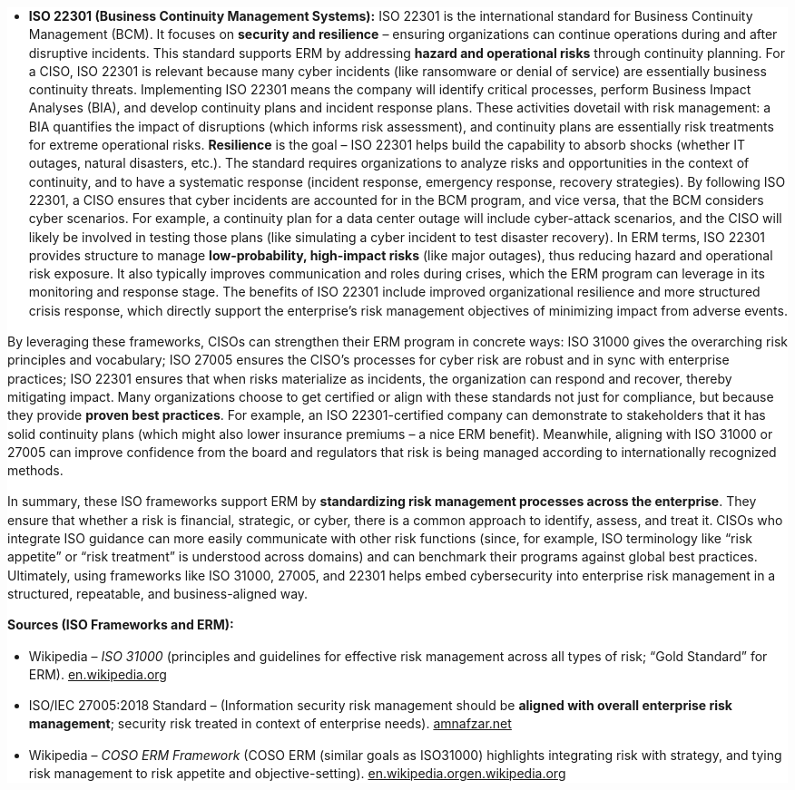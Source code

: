 * **ISO 22301 (Business Continuity Management Systems):** ISO 22301 is the international standard for Business Continuity Management (BCM). It focuses on **security and resilience** – ensuring organizations can continue operations during and after disruptive incidents. This standard supports ERM by addressing **hazard and operational risks** through continuity planning. For a CISO, ISO 22301 is relevant because many cyber incidents (like ransomware or denial of service) are essentially business continuity threats. Implementing ISO 22301 means the company will identify critical processes, perform Business Impact Analyses (BIA), and develop continuity plans and incident response plans. These activities dovetail with risk management: a BIA quantifies the impact of disruptions (which informs risk assessment), and continuity plans are essentially risk treatments for extreme operational risks. **Resilience** is the goal – ISO 22301 helps build the capability to absorb shocks (whether IT outages, natural disasters, etc.). The standard requires organizations to analyze risks and opportunities in the context of continuity, and to have a systematic response (incident response, emergency response, recovery strategies). By following ISO 22301, a CISO ensures that cyber incidents are accounted for in the BCM program, and vice versa, that the BCM considers cyber scenarios. For example, a continuity plan for a data center outage will include cyber-attack scenarios, and the CISO will likely be involved in testing those plans (like simulating a cyber incident to test disaster recovery). In ERM terms, ISO 22301 provides structure to manage **low-probability, high-impact risks** (like major outages), thus reducing hazard and operational risk exposure. It also typically improves communication and roles during crises, which the ERM program can leverage in its monitoring and response stage. The benefits of ISO 22301 include improved organizational resilience and more structured crisis response, which directly support the enterprise’s risk management objectives of minimizing impact from adverse events.

By leveraging these frameworks, CISOs can strengthen their ERM program in concrete ways: ISO 31000 gives the overarching risk principles and vocabulary; ISO 27005 ensures the CISO’s processes for cyber risk are robust and in sync with enterprise practices; ISO 22301 ensures that when risks materialize as incidents, the organization can respond and recover, thereby mitigating impact. Many organizations choose to get certified or align with these standards not just for compliance, but because they provide **proven best practices**. For example, an ISO 22301-certified company can demonstrate to stakeholders that it has solid continuity plans (which might also lower insurance premiums – a nice ERM benefit). Meanwhile, aligning with ISO 31000 or 27005 can improve confidence from the board and regulators that risk is being managed according to internationally recognized methods.

In summary, these ISO frameworks support ERM by **standardizing risk management processes across the enterprise**. They ensure that whether a risk is financial, strategic, or cyber, there is a common approach to identify, assess, and treat it. CISOs who integrate ISO guidance can more easily communicate with other risk functions (since, for example, ISO terminology like “risk appetite” or “risk treatment” is understood across domains) and can benchmark their programs against global best practices. Ultimately, using frameworks like ISO 31000, 27005, and 22301 helps embed cybersecurity into enterprise risk management in a structured, repeatable, and business-aligned way.

**Sources (ISO Frameworks and ERM):**

* Wikipedia – *ISO 31000* (principles and guidelines for effective risk management across all types of risk; “Gold Standard” for ERM). [en.wikipedia.org](https://en.wikipedia.org/wiki/Enterprise_risk_management#:~:text=match%20at%20L276%20ISO%2031000,risk%20management%20across%20all%20sectors)

* ISO/IEC 27005:2018 Standard – (Information security risk management should be **aligned with overall enterprise risk management**; security risk treated in context of enterprise needs). [amnafzar.net](https://www.amnafzar.net/files/1/ISO%2027000/ISO%20IEC%2027005-2018.pdf#:~:text=and%2C%20in%20particular%2C%20should%20be,Information%20security)

* Wikipedia – *COSO ERM Framework* (COSO ERM (similar goals as ISO31000) highlights integrating risk with strategy, and tying risk management to risk appetite and objective-setting). [en.wikipedia.org](https://en.wikipedia.org/wiki/Enterprise_risk_management#:~:text=The%20COSO%20%20,5)[en.wikipedia.org](https://en.wikipedia.org/wiki/Enterprise_risk_management#:~:text=across%20the%20enterprise%2C%20designed%20to,5)
